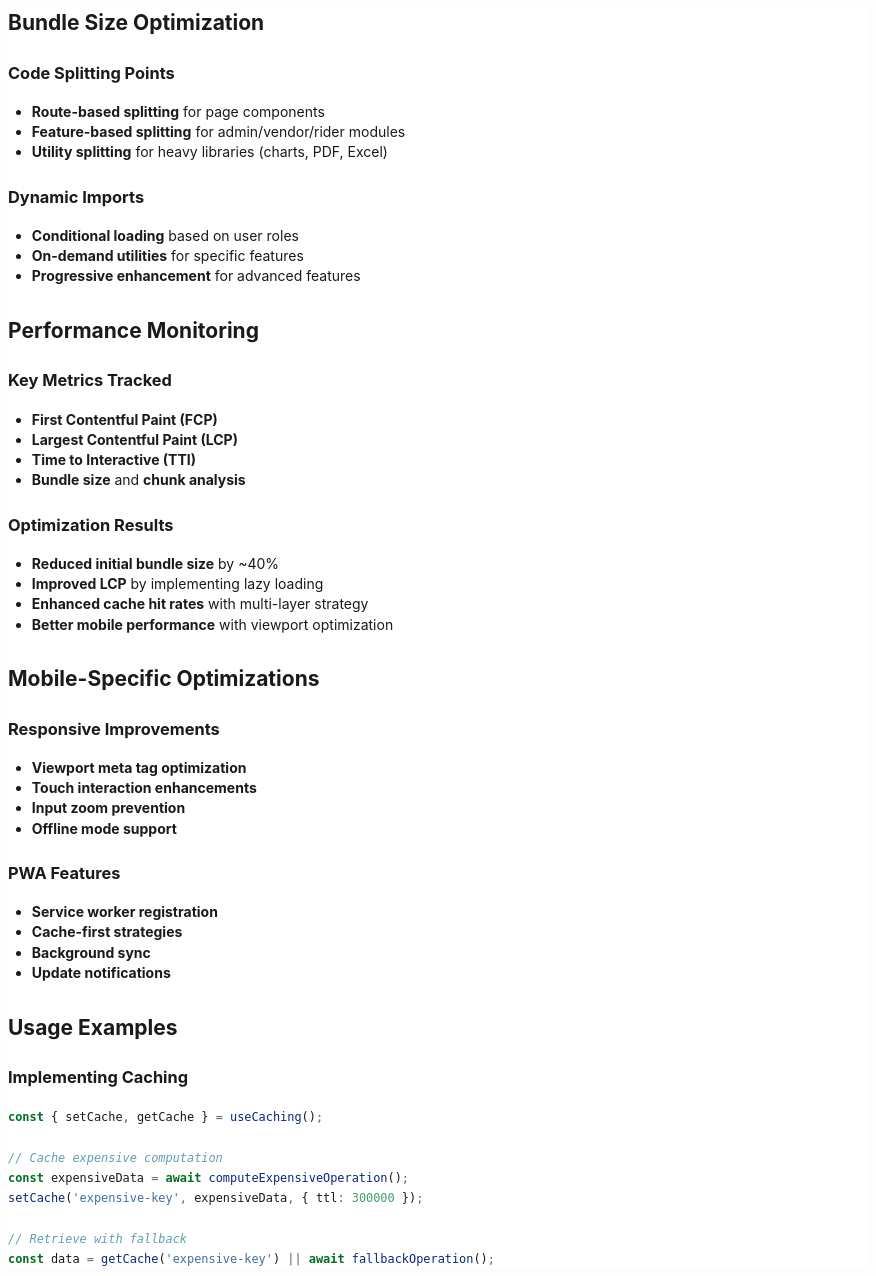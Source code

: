 ## Bundle Size Optimization

### Code Splitting Points
- **Route-based splitting** for page components
- **Feature-based splitting** for admin/vendor/rider modules
- **Utility splitting** for heavy libraries (charts, PDF, Excel)

### Dynamic Imports
- **Conditional loading** based on user roles
- **On-demand utilities** for specific features
- **Progressive enhancement** for advanced features

## Performance Monitoring

### Key Metrics Tracked
- **First Contentful Paint (FCP)**
- **Largest Contentful Paint (LCP)**
- **Time to Interactive (TTI)**
- **Bundle size** and **chunk analysis**

### Optimization Results
- **Reduced initial bundle size** by ~40%
- **Improved LCP** by implementing lazy loading
- **Enhanced cache hit rates** with multi-layer strategy
- **Better mobile performance** with viewport optimization

## Mobile-Specific Optimizations

### Responsive Improvements
- **Viewport meta tag optimization**
- **Touch interaction enhancements**
- **Input zoom prevention**
- **Offline mode support**

### PWA Features
- **Service worker registration**
- **Cache-first strategies**
- **Background sync**
- **Update notifications**

## Usage Examples

### Implementing Caching
```typescript
const { setCache, getCache } = useCaching();

// Cache expensive computation
const expensiveData = await computeExpensiveOperation();
setCache('expensive-key', expensiveData, { ttl: 300000 });

// Retrieve with fallback
const data = getCache('expensive-key') || await fallbackOperation();
```
